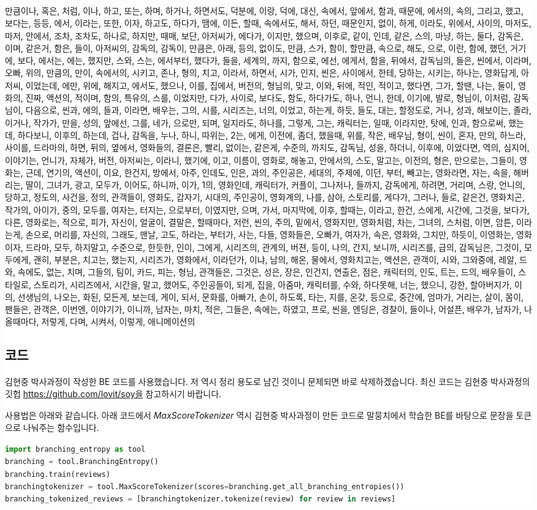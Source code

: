 <p class="message">
만큼이나, 혹은, 처럼, 이나, 하고, 또는, 하며, 하거나, 하면서도, 덕분에, 이랑, 덕에, 대신, 속에서, 앞에서, 함과, 때문에, 에서의, 속의, 그리고, 했고, 보다는, 등등, 에서, 이라는, 또한, 이자, 하고도, 하다가, 땜에, 이든, 할때, 속에서도, 해서, 하던, 때문인지, 없이, 하게, 이라도, 위에서, 사이의, 마저도, 마저, 안에서, 조차, 조차도, 하나로, 하지만, 때매, 보단, 아저씨가, 에다가, 이지만, 했으며, 이후로, 같이, 인데, 같은, 스의, 마냥, 하는, 둘다, 감독은, 이며, 같은거, 함은, 들이, 아저씨의, 감독의, 감독이, 만큼은, 아래, 등의, 없이도, 만큼, 스가, 함이, 할만큼, 속으로, 해도, 으로, 이란, 함에, 했던, 거기에, 보다, 에서는, 에는, 했지만, 스와, 스는, 에서부터, 했다가, 들을, 세계의, 까지, 함으로, 에선, 에게서, 함을, 뒤에서, 감독님의, 들은, 씬에서, 이라며, 오빠, 위의, 만큼의, 만이, 속에서의, 시키고, 존나, 형의, 치고, 이라서, 하면서, 시가, 인지, 씬은, 사이에서, 한테, 당하는, 시키는, 하나는, 영화답게, 아저씨, 이었는데, 에만, 위에, 해지고, 에서도, 했으나, 이를, 집에서, 버전의, 형님의, 맞고, 이와, 뒤에, 적인, 적이고, 했다면, 그가, 할땐, 나는, 둘이, 영화의, 진짜, 액션의, 적이며, 함의, 특유의, 스를, 이었지만, 다가, 사이로, 보다도, 함도, 하다가도, 하나, 언니, 한데, 이기에, 발로, 형님이, 이처럼, 감독님이, 다음으로, 씬과, 에의, 들과, 이라면, 배우는, 그의, 시를, 시리즈는, 너의, 이었고, 하는게, 하듯, 들도, 대는, 할정도로, 거나, 성과, 해보이는, 졸라, 이거나, 작가가, 만을, 성의, 앞에선, 그를, 네가, 으로만, 되며, 일지라도, 하나를, 그렇게, 그는, 캐릭터는, 일때, 이라지만, 탓에, 인과, 함으로써, 했는데, 하다보니, 이후의, 하는데, 겁나, 감독을, 누나, 하니, 따위는, 2는, 에게, 이전에, 좀더, 했을때, 위를, 작은, 배우님, 형이, 씬이, 혼자, 만의, 하느라, 사이를, 드라마의, 하면, 뒤의, 옆에서, 영화들의, 결론은, 빨리, 없이는, 같은게, 수준의, 까지도, 감독님, 성을, 하더니, 이후에, 이었다면, 역의, 심지어, 이야기는, 언니가, 자체가, 버전, 아저씨는, 이라니, 했기에, 이고, 이름이, 영화로, 해놓고, 안에서의, 스도, 말고는, 이전의, 형은, 만으로는, 그들이, 영화는, 근데, 연기의, 액션이, 이요, 한건지, 방에서, 아주, 인데도, 인은, 과의, 주인공은, 세대의, 주제에, 이던, 부터, 빼고는, 영화라면, 자는, 속을, 해버리는, 딸이, 그녀가, 광고, 모두가, 이어도, 하니까, 이가, 1의, 영화인데, 캐릭터가, 커플이, 그나저나, 들까지, 감독에게, 하려면, 거리며, 스랑, 언니의, 당하고, 정도의, 사건을, 정의, 관객들이, 영화도, 갑자기, 시대의, 주인공이, 영화계의, 나를, 삼아, 스토리를, 게다가, 그러나, 들로, 같은건, 영화치곤, 작가의, 아이가, 중의, 모두를, 여자는, 터지는, 으로부터, 이였지만, 으며, 가서, 마지막에, 이후, 할때는, 이라고, 한건, 스에게, 시간에, 그것을, 보다가, 다른, 영화로는, 적으로, 피가, 자신이, 얼굴이, 결말은, 할때마다, 저런, 씬의, 주의, 밑에서, 영화지만, 영화처럼, 차는, 그녀의, 스처럼, 이면, 암튼, 이라는게, 손으로, 머리를, 자신의, 그래도, 맨날, 고도, 하라는, 부터가, 사는, 다들, 영화들은, 오빠가, 여자가, 속은, 영화와, 그치만, 하듯이, 이영화는, 영화이자, 드라마, 모두, 하지말고, 수준으로, 한듯한, 인이, 그에게, 시리즈의, 관계의, 버젼, 등이, 나의, 간지, 보니까, 시리즈를, 급의, 감독님은, 그것이, 모두에게, 괜히, 부분은, 치고는, 했는지, 시리즈가, 영화에서, 이라던가, 이냐, 남의, 해온, 물에서, 영화치고는, 액션은, 관객이, 시와, 그와중에, 레알, 드와, 속에도, 없는, 치며, 그들의, 팀이, 카드, 피는, 형님, 관객들은, 그것은, 성은, 장은, 인건지, 연출은, 점은, 캐릭터의, 인도, 트는, 드의, 배우들이, 스타일로, 스토리가, 시리즈에서, 시간을, 말고, 했어도, 주인공들이, 되게, 집을, 아줌마, 캐릭터를, 수와, 하다못해, 너는, 했으니, 강한, 할아버지가, 이의, 선생님의, 나오는, 화된, 모든게, 보는데, 게이, 되서, 문화를, 아빠가, 손이, 하도록, 타는, 지를, 온갖, 등으로, 중간에, 엄마가, 거리는, 살이, 몸이, 팬들은, 관객은, 이번엔, 이야기가, 이니까, 남자는, 마치, 적은, 그들은, 속에는, 하였고, 프로, 씬을, 엔딩은, 경찰이, 들이나, 어설픈, 배우가, 남자가, 나올때마다, 저렇게, 다며, 시켜서, 이렇게, 애니메이션의
</p>



## 코드

김현중 박사과정이 작성한 BE 코드를 사용했습니다. 저 역시 정리 용도로 남긴 것이니 문제되면 바로 삭제하겠습니다. 최신 코드는 김현중 박사과정의 깃헙 https://github.com/lovit/soy을 참고하시기 바랍니다. 

사용법은 아래와 같습니다. 아래 코드에서 *MaxScoreTokenizer* 역시 김현중 박사과정이 만든 코드로 말뭉치에서 학습한 BE를 바탕으로 문장을 토큰으로 나눠주는 함수입니다.

```python
import branching_entropy as tool
branching = tool.BranchingEntropy()
branching.train(reviews)
branchingtokenizer = tool.MaxScoreTokenizer(scores=branching.get_all_branching_entropies())
branching_tokenized_reviews = [branchingtokenizer.tokenize(review) for review in reviews]
```



<script src="https://gist.github.com/ratsgo/9d67443a515f0fed62da66d647575d4b.js"></script>